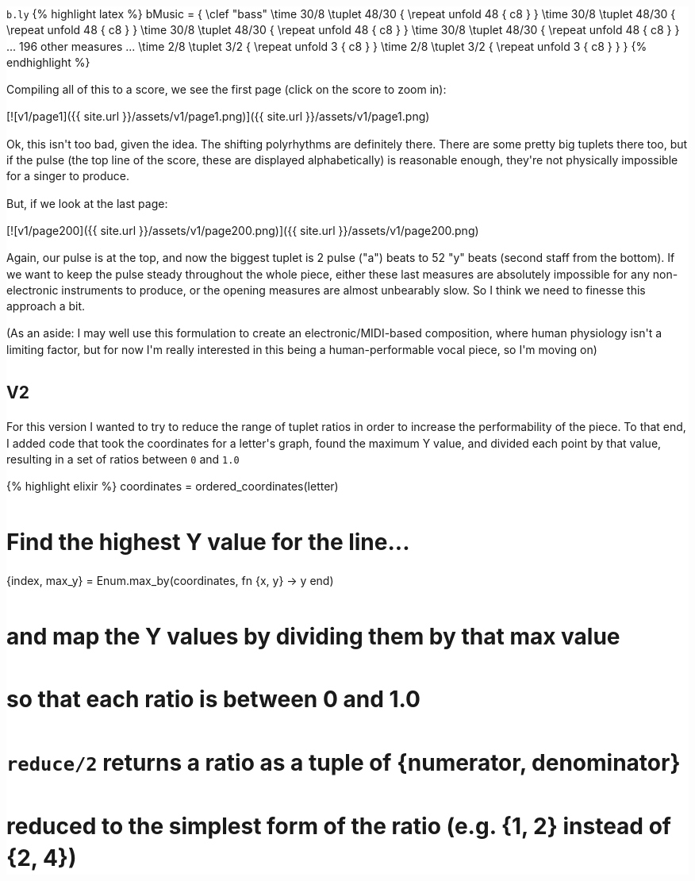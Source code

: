 `b.ly`
{% highlight latex %}
bMusic = {
  \clef "bass"
  \time 30/8 \tuplet 48/30 { \repeat unfold 48 { c8 } }
  \time 30/8 \tuplet 48/30 { \repeat unfold 48 { c8 } }
  \time 30/8 \tuplet 48/30 { \repeat unfold 48 { c8 } }
  \time 30/8 \tuplet 48/30 { \repeat unfold 48 { c8 } }
  ...
  196 other measures
  ...
  \time 2/8 \tuplet 3/2 { \repeat unfold 3 { c8 } }
  \time 2/8 \tuplet 3/2 { \repeat unfold 3 { c8 } }
}
{% endhighlight %}

Compiling all of this to a score, we see the first page (click on the score to zoom in):

[![v1/page1]({{ site.url }}/assets/v1/page1.png)]({{ site.url }}/assets/v1/page1.png)

Ok, this isn't too bad, given the idea. The shifting polyrhythms
are definitely there. There are some pretty big tuplets there too, but
if the pulse (the top line of the score, these are displayed alphabetically) is
reasonable enough, they're not physically impossible for a singer to produce.

But, if we look at the last page:

[![v1/page200]({{ site.url }}/assets/v1/page200.png)]({{ site.url }}/assets/v1/page200.png)

Again, our pulse is at the top, and now the biggest tuplet is 2 pulse ("a") beats to 52
"y" beats (second staff from the bottom). If we want to keep the pulse steady throughout the whole piece,
either these last measures are absolutely impossible for any non-electronic instruments to produce, or the
opening measures are almost unbearably slow. So I think we need to finesse this approach a bit.

(As an aside: I may well use this formulation to create an electronic/MIDI-based
composition, where human physiology isn't a limiting factor, but for now I'm
really interested in this being a human-performable vocal piece, so I'm moving on)

## V2

For this version I wanted to try to reduce the range of tuplet ratios in order
to increase the performability of the piece. To that end, I added code that took
the coordinates for a letter's graph, found the maximum Y value, and divided
each point by that value, resulting in a set of ratios between `0` and `1.0`

{% highlight elixir %}
coordinates = ordered_coordinates(letter)
# Find the highest Y value for the line...
{index, max_y} = Enum.max_by(coordinates, fn {x, y} -> y end)
# and map the Y values by dividing them by that max value
# so that each ratio is between 0 and 1.0
# `reduce/2` returns a ratio as a tuple of {numerator, denominator}
# reduced to the simplest form of the ratio (e.g. {1, 2} instead of {2, 4})